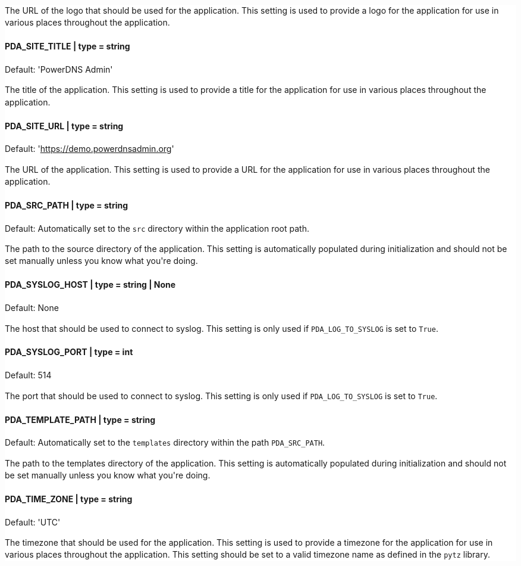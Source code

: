 The URL of the logo that should be used for the application. This setting is used to provide a logo for the
application for use in various places throughout the application.

#### PDA_SITE_TITLE | type = string

Default: 'PowerDNS Admin'

The title of the application. This setting is used to provide a title for the application for use in various
places throughout the application.

#### PDA_SITE_URL | type = string

Default: 'https://demo.powerdnsadmin.org'

The URL of the application. This setting is used to provide a URL for the application for use in various places
throughout the application.

#### PDA_SRC_PATH | type = string

Default: Automatically set to the `src` directory within the application root path.

The path to the source directory of the application. This setting is automatically populated during initialization
and should not be set manually unless you know what you're doing.

#### PDA_SYSLOG_HOST | type = string | None

Default: None

The host that should be used to connect to syslog. This setting is only used if `PDA_LOG_TO_SYSLOG` is set to
`True`.

#### PDA_SYSLOG_PORT | type = int

Default: 514

The port that should be used to connect to syslog. This setting is only used if `PDA_LOG_TO_SYSLOG` is set to
`True`.

#### PDA_TEMPLATE_PATH | type = string

Default: Automatically set to the `templates` directory within the path `PDA_SRC_PATH`.

The path to the templates directory of the application. This setting is automatically populated during initialization
and should not be set manually unless you know what you're doing.

#### PDA_TIME_ZONE | type = string

Default: 'UTC'

The timezone that should be used for the application. This setting is used to provide a timezone for the
application for use in various places throughout the application. This setting should be set to a valid
timezone name as defined in the `pytz` library.
